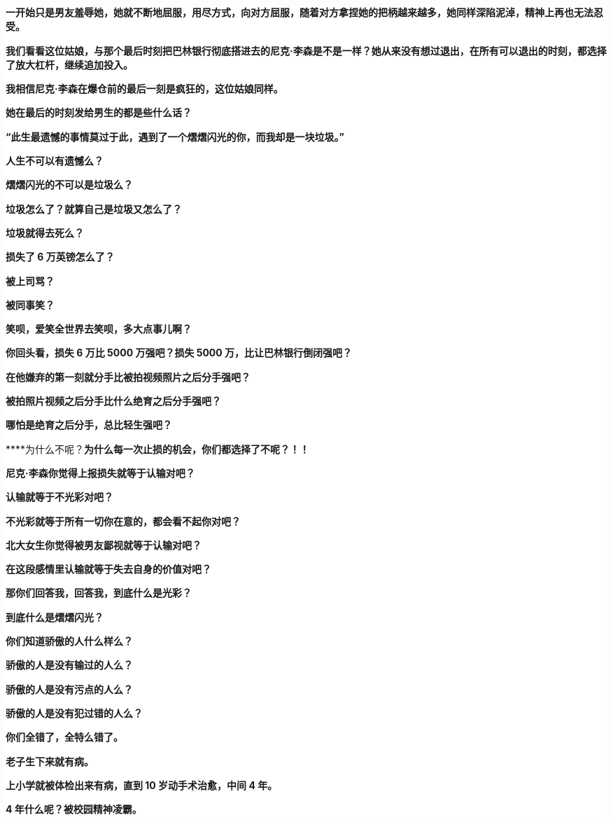 **一开始只是男友羞辱她，她就不断地屈服，用尽方式，向对方屈服，随着对方拿捏她的把柄越来越多，她同样深陷泥淖，精神上再也无法忍受。**

**我们看看这位姑娘，与那个最后时刻把巴林银行彻底搭进去的尼克·李森是不是一样？她从来没有想过退出，在所有可以退出的时刻，都选择了放大杠杆，继续追加投入。**

**我相信尼克·李森在爆仓前的最后一刻是疯狂的，这位姑娘同样。**

**她在最后的时刻发给男生的都是些什么话？**

**“此生最遗憾的事情莫过于此，遇到了一个熠熠闪光的你，而我却是一块垃圾。”** 

**人生不可以有遗憾么？**

**熠熠闪光的不可以是垃圾么？**

**垃圾怎么了？就算自己是垃圾又怎么了？**

**垃圾就得去死么？**

**损失了 6 万英镑怎么了？**

**被上司骂？**

**被同事笑？**

**笑呗，爱笑全世界去笑呗，多大点事儿啊？**

**你回头看，损失 6 万比 5000 万强吧？损失 5000 万，比让巴林银行倒闭强吧？**

**在他嫌弃的第一刻就分手比被拍视频照片之后分手强吧？**

**被拍照片视频之后分手比什么绝育之后分手强吧？**

**哪怕是绝育之后分手，总比轻生强吧？**

****为什么不呢？****为什么每一次止损的机会，你们都选择了不呢？！！****

**尼克·李森你觉得上报损失就等于认输对吧？**

**认输就等于不光彩对吧？**

**不光彩就等于所有一切你在意的，都会看不起你对吧？**

**北大女生你觉得被男友鄙视就等于认输对吧？**

**在这段感情里认输就等于失去自身的价值对吧？**

**那你们回答我，回答我，到底什么是光彩？**

**到底什么是熠熠闪光？**

**你们知道骄傲的人什么样么？**

**骄傲的人是没有输过的人么？**

**骄傲的人是没有污点的人么？**

**骄傲的人是没有犯过错的人么？**

**你们全错了，全特么错了。**

**老子生下来就有病。**

**上小学就被体检出来有病，直到 10 岁动手术治愈，中间 4 年。**

**4 年什么呢？被校园精神凌霸。**
